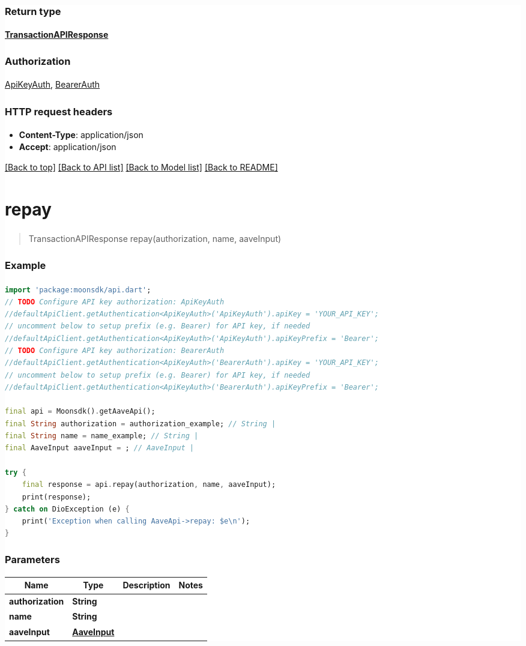 ### Return type

[**TransactionAPIResponse**](TransactionAPIResponse.md)

### Authorization

[ApiKeyAuth](../README.md#ApiKeyAuth), [BearerAuth](../README.md#BearerAuth)

### HTTP request headers

 - **Content-Type**: application/json
 - **Accept**: application/json

[[Back to top]](#) [[Back to API list]](../README.md#documentation-for-api-endpoints) [[Back to Model list]](../README.md#documentation-for-models) [[Back to README]](../README.md)

# **repay**
> TransactionAPIResponse repay(authorization, name, aaveInput)



### Example
```dart
import 'package:moonsdk/api.dart';
// TODO Configure API key authorization: ApiKeyAuth
//defaultApiClient.getAuthentication<ApiKeyAuth>('ApiKeyAuth').apiKey = 'YOUR_API_KEY';
// uncomment below to setup prefix (e.g. Bearer) for API key, if needed
//defaultApiClient.getAuthentication<ApiKeyAuth>('ApiKeyAuth').apiKeyPrefix = 'Bearer';
// TODO Configure API key authorization: BearerAuth
//defaultApiClient.getAuthentication<ApiKeyAuth>('BearerAuth').apiKey = 'YOUR_API_KEY';
// uncomment below to setup prefix (e.g. Bearer) for API key, if needed
//defaultApiClient.getAuthentication<ApiKeyAuth>('BearerAuth').apiKeyPrefix = 'Bearer';

final api = Moonsdk().getAaveApi();
final String authorization = authorization_example; // String | 
final String name = name_example; // String | 
final AaveInput aaveInput = ; // AaveInput | 

try {
    final response = api.repay(authorization, name, aaveInput);
    print(response);
} catch on DioException (e) {
    print('Exception when calling AaveApi->repay: $e\n');
}
```

### Parameters

Name | Type | Description  | Notes
------------- | ------------- | ------------- | -------------
 **authorization** | **String**|  | 
 **name** | **String**|  | 
 **aaveInput** | [**AaveInput**](AaveInput.md)|  | 
